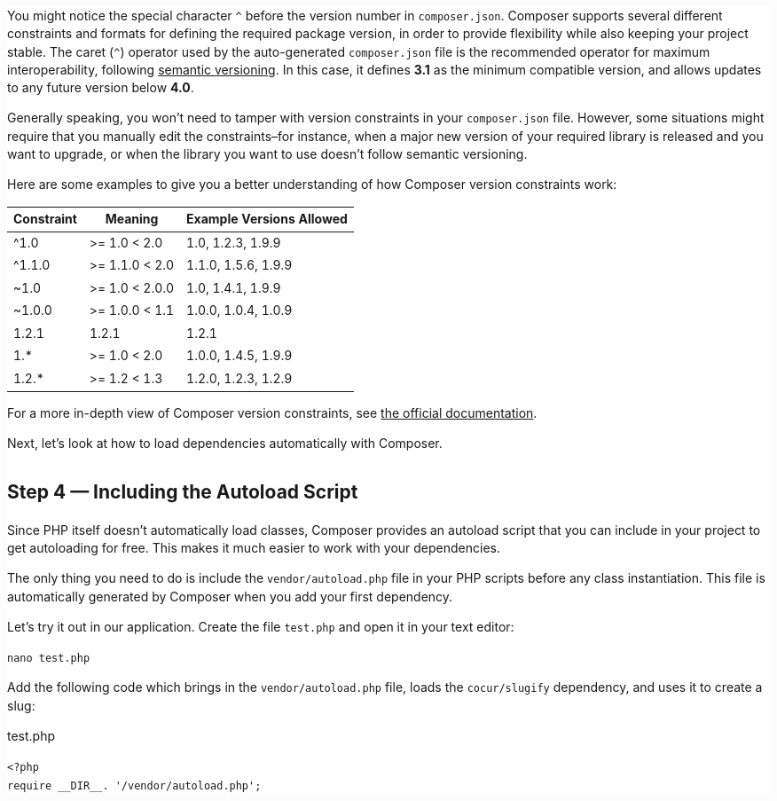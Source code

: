 You might notice the special character `^` before the version number in `composer.json`. Composer supports several different constraints and formats for defining the required package version, in order to provide flexibility while also keeping your project stable. The caret (`^`) operator used by the auto-generated `composer.json` file is the recommended operator for maximum interoperability, following [semantic versioning](http://semver.org/). In this case, it defines **3.1** as the minimum compatible version, and allows updates to any future version below **4.0**.

Generally speaking, you won’t need to tamper with version constraints in your `composer.json` file. However, some situations might require that you manually edit the constraints–for instance, when a major new version of your required library is released and you want to upgrade, or when the library you want to use doesn’t follow semantic versioning.

Here are some examples to give you a better understanding of how Composer version constraints work:

| Constraint | Meaning | Example Versions Allowed |
| --- | --- | --- |
| ^1.0 | \>= 1.0 \< 2.0 | 1.0, 1.2.3, 1.9.9 |
| ^1.1.0 | \>= 1.1.0 \< 2.0 | 1.1.0, 1.5.6, 1.9.9 |
| ~1.0 | \>= 1.0 \< 2.0.0 | 1.0, 1.4.1, 1.9.9 |
| ~1.0.0 | \>= 1.0.0 \< 1.1 | 1.0.0, 1.0.4, 1.0.9 |
| 1.2.1 | 1.2.1 | 1.2.1 |
| 1.\* | \>= 1.0 \< 2.0 | 1.0.0, 1.4.5, 1.9.9 |
| 1.2.\* | \>= 1.2 \< 1.3 | 1.2.0, 1.2.3, 1.2.9 |

For a more in-depth view of Composer version constraints, see [the official documentation](https://getcomposer.org/doc/articles/versions.md).

Next, let’s look at how to load dependencies automatically with Composer.

## Step 4 — Including the Autoload Script

Since PHP itself doesn’t automatically load classes, Composer provides an autoload script that you can include in your project to get autoloading for free. This makes it much easier to work with your dependencies.

The only thing you need to do is include the `vendor/autoload.php` file in your PHP scripts before any class instantiation. This file is automatically generated by Composer when you add your first dependency.

Let’s try it out in our application. Create the file `test.php` and open it in your text editor:

    nano test.php

Add the following code which brings in the `vendor/autoload.php` file, loads the `cocur/slugify` dependency, and uses it to create a slug:

test.php

    <?php
    require __DIR__. '/vendor/autoload.php';
    